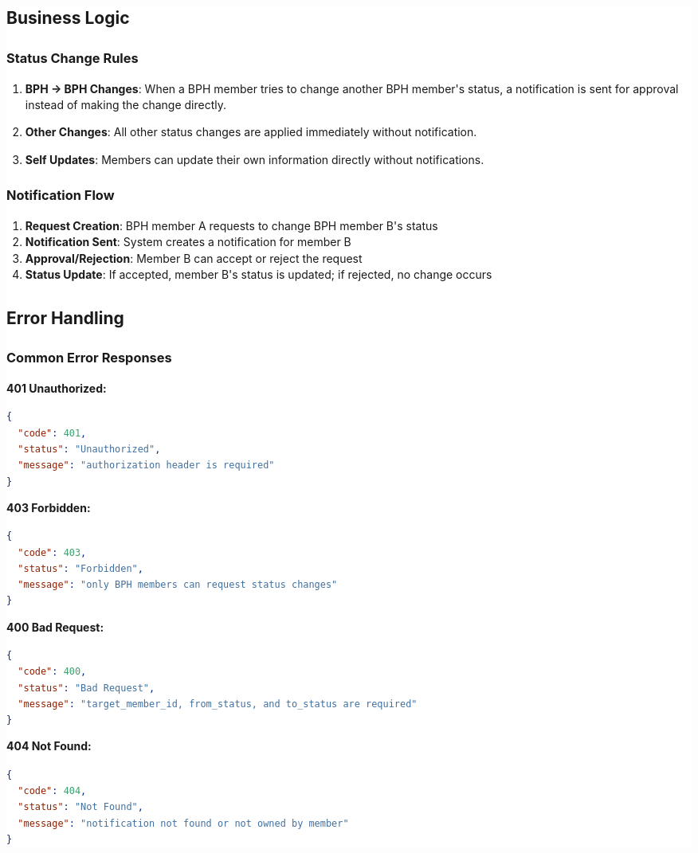 ```json
```

## Business Logic

### Status Change Rules

1. **BPH → BPH Changes**: When a BPH member tries to change another BPH member's status, a notification is sent for approval instead of making the change directly.

2. **Other Changes**: All other status changes are applied immediately without notification.

3. **Self Updates**: Members can update their own information directly without notifications.

### Notification Flow

1. **Request Creation**: BPH member A requests to change BPH member B's status
2. **Notification Sent**: System creates a notification for member B
3. **Approval/Rejection**: Member B can accept or reject the request
4. **Status Update**: If accepted, member B's status is updated; if rejected, no change occurs

## Error Handling

### Common Error Responses

**401 Unauthorized:**
```json
{
  "code": 401,
  "status": "Unauthorized",
  "message": "authorization header is required"
}
```

**403 Forbidden:**
```json
{
  "code": 403,
  "status": "Forbidden", 
  "message": "only BPH members can request status changes"
}
```

**400 Bad Request:**
```json
{
  "code": 400,
  "status": "Bad Request",
  "message": "target_member_id, from_status, and to_status are required"
}
```

**404 Not Found:**
```json
{
  "code": 404,
  "status": "Not Found",
  "message": "notification not found or not owned by member"
}
```
